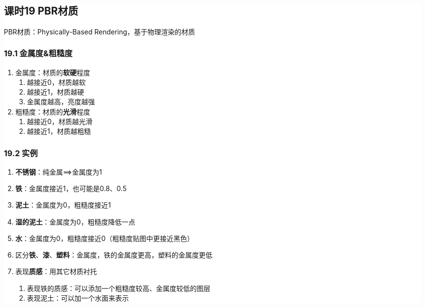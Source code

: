 ## 课时19	PBR材质

PBR材质：Physically-Based Rendering，基于物理渲染的材质

### 19.1	金属度&粗糙度

1.   金属度：材质的**软硬**程度
     1.   越接近0，材质越软
     2.   越接近1，材质越硬
     3.   金属度越高，亮度越强
2.   粗糙度：材质的**光滑**程度
     1.   越接近0，材质越光滑
     2.   越接近1，材质越粗糙

### 19.2	实例

1.   **不锈钢**：纯金属==>金属度为1

2.   **铁**：金属度接近1，也可能是0.8、0.5

3.   **泥土**：金属度为0，粗糙度接近1

4.   **湿的泥土**：金属度为0，粗糙度降低一点

5.   **水**：金属度为0，粗糙度接近0（粗糙度贴图中更接近黑色）

6.   区分**铁**、**漆**、**塑料**：金属度，铁的金属度更高，塑料的金属度更低

7.   表现**质感**：用其它材质衬托

     1.   表现铁的质感：可以添加一个粗糙度较高、金属度较低的图层
     2.   表现泥土：可以加一个水面来表示

     
